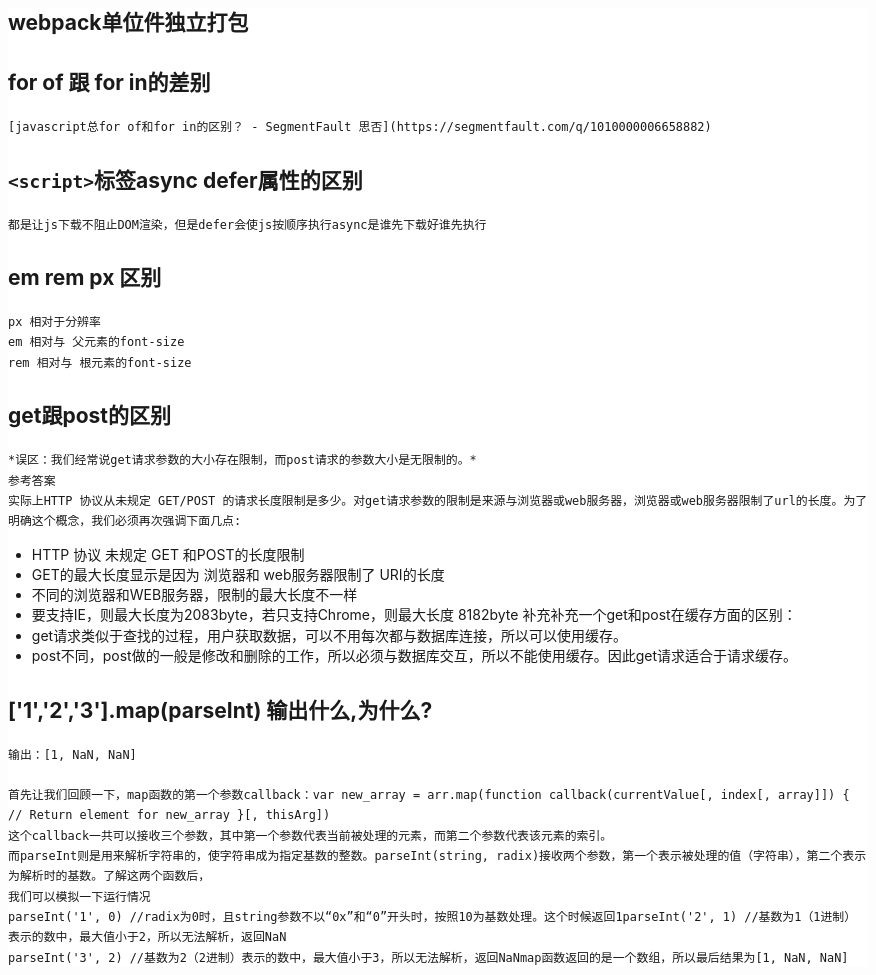 ## webpack单位件独立打包

## for of 跟 for in的差别
    [javascript总for of和for in的区别？ - SegmentFault 思否](https://segmentfault.com/q/1010000006658882)

## `<script>`标签async defer属性的区别
	都是让js下载不阻止DOM渲染，但是defer会使js按顺序执行async是谁先下载好谁先执行

## em rem px 区别
    px 相对于分辨率
    em 相对与 父元素的font-size
    rem 相对与 根元素的font-size

## get跟post的区别
    *误区：我们经常说get请求参数的大小存在限制，而post请求的参数大小是无限制的。*
    参考答案
    实际上HTTP 协议从未规定 GET/POST 的请求长度限制是多少。对get请求参数的限制是来源与浏览器或web服务器，浏览器或web服务器限制了url的长度。为了明确这个概念，我们必须再次强调下面几点:
* HTTP 协议 未规定 GET 和POST的长度限制
* GET的最大长度显示是因为 浏览器和 web服务器限制了 URI的长度
* 不同的浏览器和WEB服务器，限制的最大长度不一样
* 要支持IE，则最大长度为2083byte，若只支持Chrome，则最大长度 8182byte
补充补充一个get和post在缓存方面的区别：
* get请求类似于查找的过程，用户获取数据，可以不用每次都与数据库连接，所以可以使用缓存。
* post不同，post做的一般是修改和删除的工作，所以必须与数据库交互，所以不能使用缓存。因此get请求适合于请求缓存。

## ['1','2','3'].map(parseInt) 输出什么,为什么?

	输出：[1, NaN, NaN]

	首先让我们回顾一下，map函数的第一个参数callback：var new_array = arr.map(function callback(currentValue[, index[, array]]) { // Return element for new_array }[, thisArg])
	这个callback一共可以接收三个参数，其中第一个参数代表当前被处理的元素，而第二个参数代表该元素的索引。
	而parseInt则是用来解析字符串的，使字符串成为指定基数的整数。parseInt(string, radix)接收两个参数，第一个表示被处理的值（字符串），第二个表示为解析时的基数。了解这两个函数后，
	我们可以模拟一下运行情况
	parseInt('1', 0) //radix为0时，且string参数不以“0x”和“0”开头时，按照10为基数处理。这个时候返回1parseInt('2', 1) //基数为1（1进制）表示的数中，最大值小于2，所以无法解析，返回NaN
	parseInt('3', 2) //基数为2（2进制）表示的数中，最大值小于3，所以无法解析，返回NaNmap函数返回的是一个数组，所以最后结果为[1, NaN, NaN]